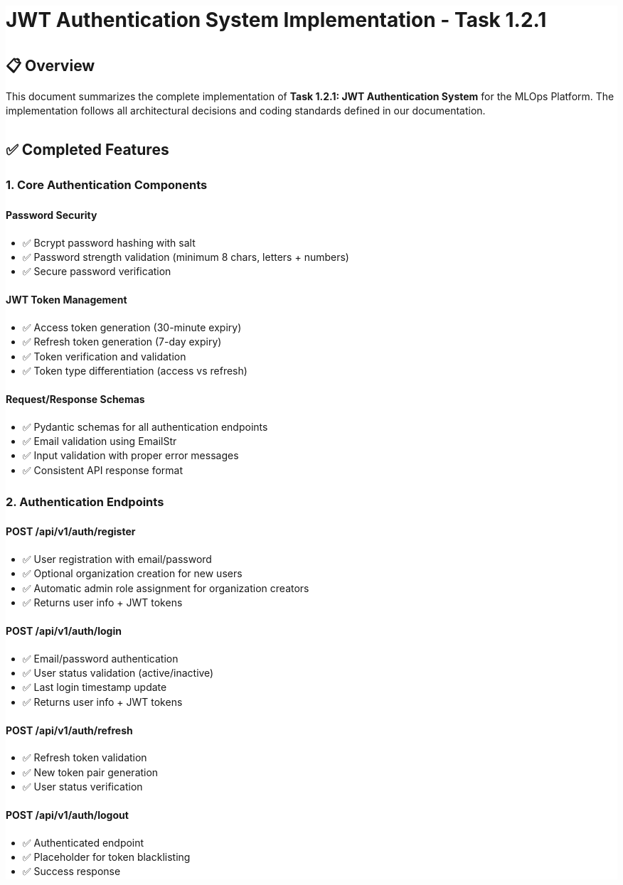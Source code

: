 # JWT Authentication System Implementation - Task 1.2.1

## 📋 Overview

This document summarizes the complete implementation of **Task 1.2.1: JWT Authentication System** for the MLOps Platform. The implementation follows all architectural decisions and coding standards defined in our documentation.

## ✅ Completed Features

### 1. Core Authentication Components

#### **Password Security**
- ✅ Bcrypt password hashing with salt
- ✅ Password strength validation (minimum 8 chars, letters + numbers)
- ✅ Secure password verification

#### **JWT Token Management**
- ✅ Access token generation (30-minute expiry)
- ✅ Refresh token generation (7-day expiry)
- ✅ Token verification and validation
- ✅ Token type differentiation (access vs refresh)

#### **Request/Response Schemas**
- ✅ Pydantic schemas for all authentication endpoints
- ✅ Email validation using EmailStr
- ✅ Input validation with proper error messages
- ✅ Consistent API response format

### 2. Authentication Endpoints

#### **POST /api/v1/auth/register**
- ✅ User registration with email/password
- ✅ Optional organization creation for new users
- ✅ Automatic admin role assignment for organization creators
- ✅ Returns user info + JWT tokens

#### **POST /api/v1/auth/login**
- ✅ Email/password authentication
- ✅ User status validation (active/inactive)
- ✅ Last login timestamp update
- ✅ Returns user info + JWT tokens

#### **POST /api/v1/auth/refresh**
- ✅ Refresh token validation
- ✅ New token pair generation
- ✅ User status verification

#### **POST /api/v1/auth/logout**
- ✅ Authenticated endpoint
- ✅ Placeholder for token blacklisting
- ✅ Success response
